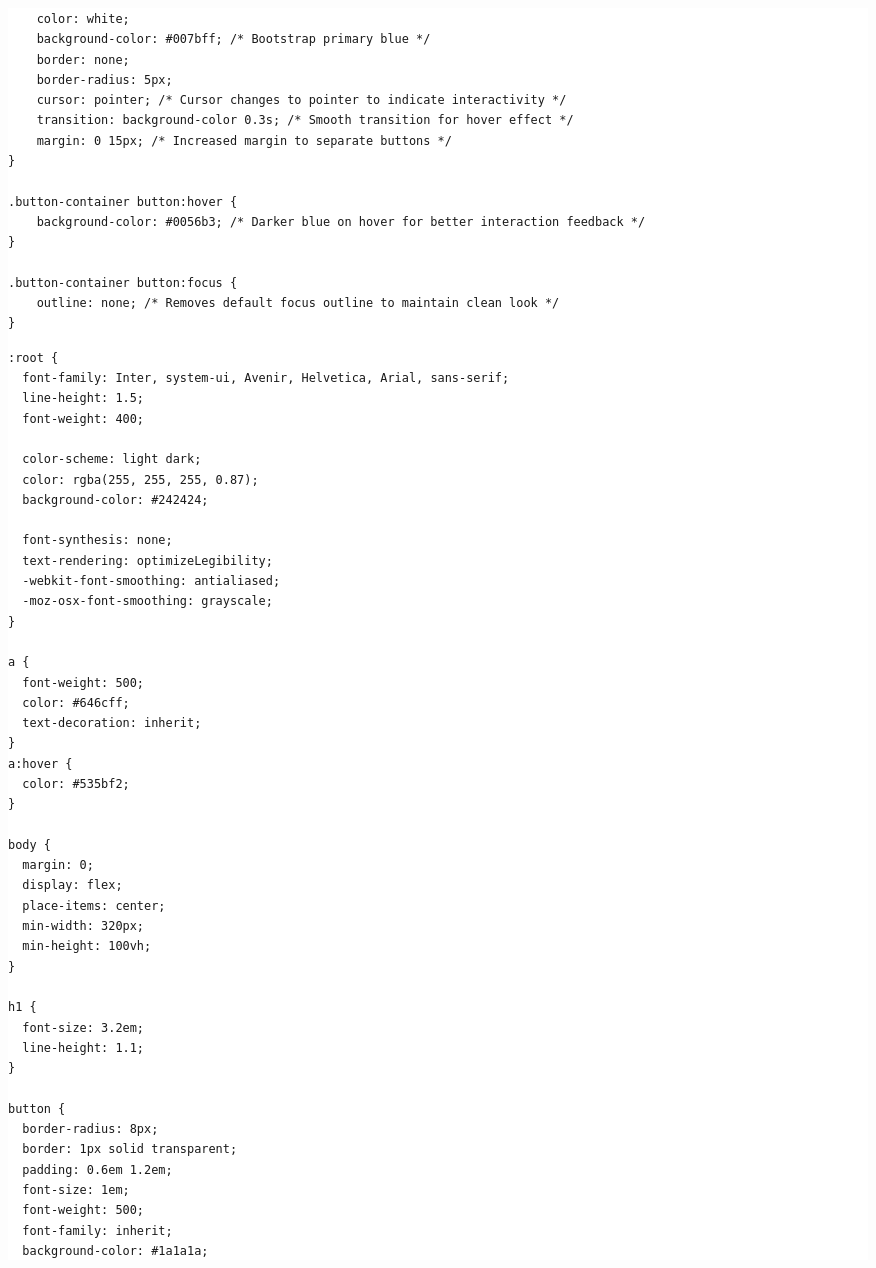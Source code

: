 ```
    color: white;
    background-color: #007bff; /* Bootstrap primary blue */
    border: none;
    border-radius: 5px;
    cursor: pointer; /* Cursor changes to pointer to indicate interactivity */
    transition: background-color 0.3s; /* Smooth transition for hover effect */
    margin: 0 15px; /* Increased margin to separate buttons */
}

.button-container button:hover {
    background-color: #0056b3; /* Darker blue on hover for better interaction feedback */
}

.button-container button:focus {
    outline: none; /* Removes default focus outline to maintain clean look */
}
```
```
:root {
  font-family: Inter, system-ui, Avenir, Helvetica, Arial, sans-serif;
  line-height: 1.5;
  font-weight: 400;

  color-scheme: light dark;
  color: rgba(255, 255, 255, 0.87);
  background-color: #242424;

  font-synthesis: none;
  text-rendering: optimizeLegibility;
  -webkit-font-smoothing: antialiased;
  -moz-osx-font-smoothing: grayscale;
}

a {
  font-weight: 500;
  color: #646cff;
  text-decoration: inherit;
}
a:hover {
  color: #535bf2;
}

body {
  margin: 0;
  display: flex;
  place-items: center;
  min-width: 320px;
  min-height: 100vh;
}

h1 {
  font-size: 3.2em;
  line-height: 1.1;
}

button {
  border-radius: 8px;
  border: 1px solid transparent;
  padding: 0.6em 1.2em;
  font-size: 1em;
  font-weight: 500;
  font-family: inherit;
  background-color: #1a1a1a;
```